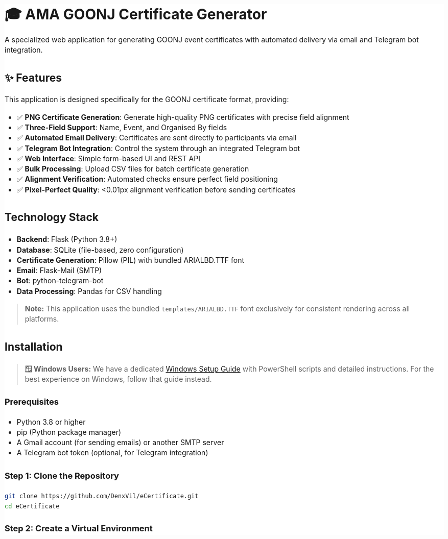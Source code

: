 # 🎓 AMA GOONJ Certificate Generator

A specialized web application for generating GOONJ event certificates with automated delivery via email and Telegram bot integration.

## ✨ Features

This application is designed specifically for the GOONJ certificate format, providing:
- ✅ **PNG Certificate Generation**: Generate high-quality PNG certificates with precise field alignment
- ✅ **Three-Field Support**: Name, Event, and Organised By fields
- ✅ **Automated Email Delivery**: Certificates are sent directly to participants via email
- ✅ **Telegram Bot Integration**: Control the system through an integrated Telegram bot
- ✅ **Web Interface**: Simple form-based UI and REST API
- ✅ **Bulk Processing**: Upload CSV files for batch certificate generation
- ✅ **Alignment Verification**: Automated checks ensure perfect field positioning
- ✅ **Pixel-Perfect Quality**: <0.01px alignment verification before sending certificates

## Technology Stack

- **Backend**: Flask (Python 3.8+)
- **Database**: SQLite (file-based, zero configuration)
- **Certificate Generation**: Pillow (PIL) with bundled ARIALBD.TTF font
- **Email**: Flask-Mail (SMTP)
- **Bot**: python-telegram-bot
- **Data Processing**: Pandas for CSV handling

> **Note:** This application uses the bundled `templates/ARIALBD.TTF` font exclusively for consistent rendering across all platforms.

## Installation

> **🪟 Windows Users:** We have a dedicated [Windows Setup Guide](README-WINDOWS.md) with PowerShell scripts and detailed instructions. For the best experience on Windows, follow that guide instead.

### Prerequisites

- Python 3.8 or higher
- pip (Python package manager)
- A Gmail account (for sending emails) or another SMTP server
- A Telegram bot token (optional, for Telegram integration)

### Step 1: Clone the Repository

```bash
git clone https://github.com/DenxVil/eCertificate.git
cd eCertificate
```

### Step 2: Create a Virtual Environment
